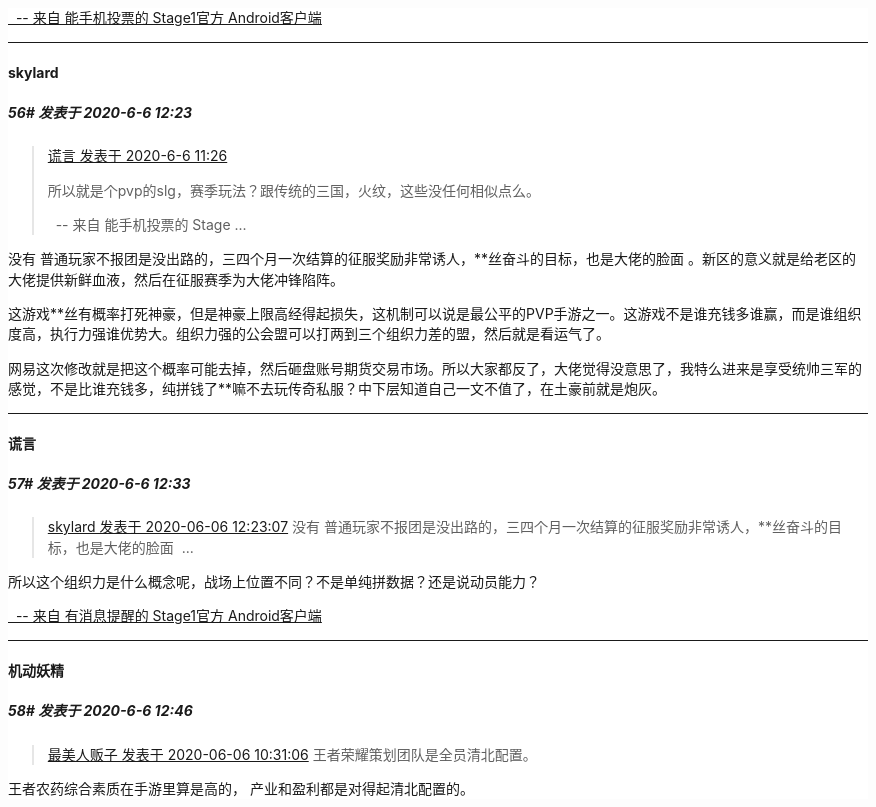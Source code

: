 [  -- 来自 能手机投票的 Stage1官方 Android客户端](https://www.coolapk.com/apk/140634)







*****

####  skylard  
##### 56#       发表于 2020-6-6 12:23



<blockquote><a href="httphttps://bbs.saraba1st.com/2b/forum.php?mod=redirect&amp;goto=findpost&amp;pid=47696090&amp;ptid=1939806" target="_blank">谎言 发表于 2020-6-6 11:26</a>

所以就是个pvp的slg，赛季玩法？跟传统的三国，火纹，这些没任何相似点么。


  -- 来自 能手机投票的 Stage ...</blockquote>
没有 普通玩家不报团是没出路的，三四个月一次结算的征服奖励非常诱人，**丝奋斗的目标，也是大佬的脸面 。新区的意义就是给老区的大佬提供新鲜血液，然后在征服赛季为大佬冲锋陷阵。

这游戏**丝有概率打死神豪，但是神豪上限高经得起损失，这机制可以说是最公平的PVP手游之一。这游戏不是谁充钱多谁赢，而是谁组织度高，执行力强谁优势大。组织力强的公会盟可以打两到三个组织力差的盟，然后就是看运气了。

网易这次修改就是把这个概率可能去掉，然后砸盘账号期货交易市场。所以大家都反了，大佬觉得没意思了，我特么进来是享受统帅三军的感觉，不是比谁充钱多，纯拼钱了**嘛不去玩传奇私服？中下层知道自己一文不值了，在土豪前就是炮灰。







*****

####  谎言  
##### 57#       发表于 2020-6-6 12:33



<blockquote><a href="httphttps://bbs.saraba1st.com/2b/forum.php?mod=redirect&amp;goto=findpost&amp;pid=47696731&amp;ptid=1939806" target="_blank">skylard 发表于 2020-06-06 12:23:07</a>
没有 普通玩家不报团是没出路的，三四个月一次结算的征服奖励非常诱人，**丝奋斗的目标，也是大佬的脸面  ...</blockquote>所以这个组织力是什么概念呢，战场上位置不同？不是单纯拼数据？还是说动员能力？

[  -- 来自 有消息提醒的 Stage1官方 Android客户端](https://www.coolapk.com/apk/140634)







*****

####  机动妖精  
##### 58#       发表于 2020-6-6 12:46



<blockquote><a href="httphttps://bbs.saraba1st.com/2b/forum.php?mod=redirect&amp;goto=findpost&amp;pid=47695599&amp;ptid=1939806" target="_blank">最美人贩子 发表于 2020-06-06 10:31:06</a>
王者荣耀策划团队是全员清北配置。</blockquote>王者农药综合素质在手游里算是高的，
产业和盈利都是对得起清北配置的。
